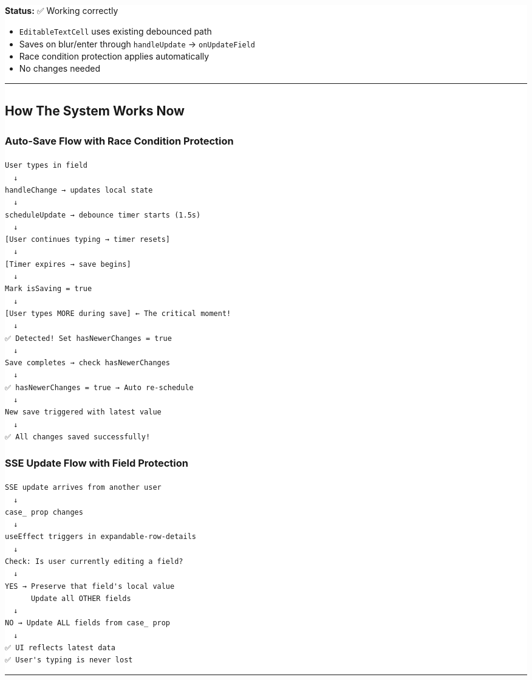 **Status:** ✅ Working correctly

- `EditableTextCell` uses existing debounced path
- Saves on blur/enter through `handleUpdate` → `onUpdateField`
- Race condition protection applies automatically
- No changes needed

---

## How The System Works Now

### Auto-Save Flow with Race Condition Protection

```
User types in field
  ↓
handleChange → updates local state
  ↓
scheduleUpdate → debounce timer starts (1.5s)
  ↓
[User continues typing → timer resets]
  ↓
[Timer expires → save begins]
  ↓
Mark isSaving = true
  ↓
[User types MORE during save] ← The critical moment!
  ↓
✅ Detected! Set hasNewerChanges = true
  ↓
Save completes → check hasNewerChanges
  ↓
✅ hasNewerChanges = true → Auto re-schedule
  ↓
New save triggered with latest value
  ↓
✅ All changes saved successfully!
```

### SSE Update Flow with Field Protection

```
SSE update arrives from another user
  ↓
case_ prop changes
  ↓
useEffect triggers in expandable-row-details
  ↓
Check: Is user currently editing a field?
  ↓
YES → Preserve that field's local value
      Update all OTHER fields
  ↓
NO → Update ALL fields from case_ prop
  ↓
✅ UI reflects latest data
✅ User's typing is never lost
```

---
